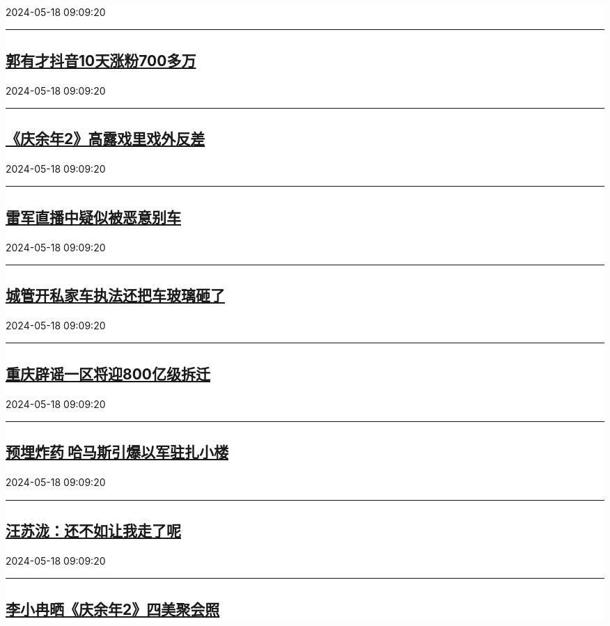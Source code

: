 2024-05-18 09:09:20

---
## [郭有才抖音10天涨粉700多万](https://www.toutiao.com/trending/7369539720302297103)

2024-05-18 09:09:20

---
## [《庆余年2》高露戏里戏外反差](https://www.toutiao.com/trending/7369738738538119209)

2024-05-18 09:09:20

---
## [雷军直播中疑似被恶意别车](https://www.toutiao.com/trending/7369787715732127796)

2024-05-18 09:09:20

---
## [城管开私家车执法还把车玻璃砸了](https://www.toutiao.com/trending/7370169373501161498)

2024-05-18 09:09:20

---
## [重庆辟谣一区将迎800亿级拆迁](https://www.toutiao.com/trending/7370206261650358324)

2024-05-18 09:09:20

---
## [预埋炸药 哈马斯引爆以军驻扎小楼](https://www.toutiao.com/trending/7369454486466920502)

2024-05-18 09:09:20

---
## [汪苏泷：还不如让我走了呢](https://www.toutiao.com/trending/7369979920585326592)

2024-05-18 09:09:20

---
## [李小冉晒《庆余年2》四美聚会照](https://www.toutiao.com/trending/7369966331816312869)
